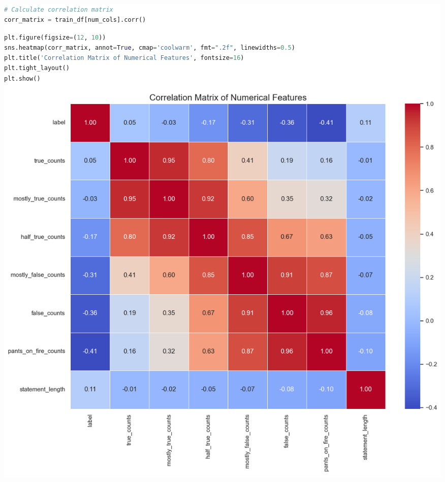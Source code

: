 
```python
# Calculate correlation matrix
corr_matrix = train_df[num_cols].corr()
```


```python
plt.figure(figsize=(12, 10))
sns.heatmap(corr_matrix, annot=True, cmap='coolwarm', fmt=".2f", linewidths=0.5)
plt.title('Correlation Matrix of Numerical Features', fontsize=16)
plt.tight_layout()
plt.show()
```


    
![png](output_104_0.png)
    